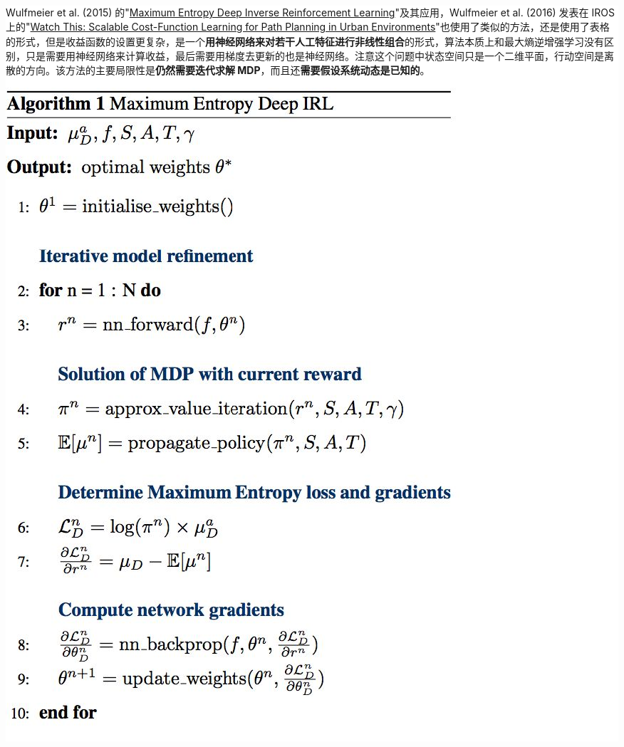 Wulfmeier et al. (2015) 的"[Maximum Entropy Deep Inverse Reinforcement Learning](http://link.zhihu.com/?target=https%3A//arxiv.org/abs/1507.04888)"及其应用，Wulfmeier et al. (2016) 发表在 IROS 上的"[Watch This: Scalable Cost-Function Learning for Path Planning in Urban Environments](http://link.zhihu.com/?target=https%3A//arxiv.org/abs/1607.02329)"也使用了类似的方法，还是使用了表格的形式，但是收益函数的设置更复杂，是一个**用神经网络来对若干人工特征进行非线性组合**的形式，算法本质上和最大熵逆增强学习没有区别，只是需要用神经网络来计算收益，最后需要用梯度去更新的也是神经网络。注意这个问题中状态空间只是一个二维平面，行动空间是离散的方向。该方法的主要局限性是**仍然需要迭代求解 MDP**，而且还**需要假设系统动态是已知的**。

![](img/034d8c0587560aae5aa9224af7c916a6.jpg)
